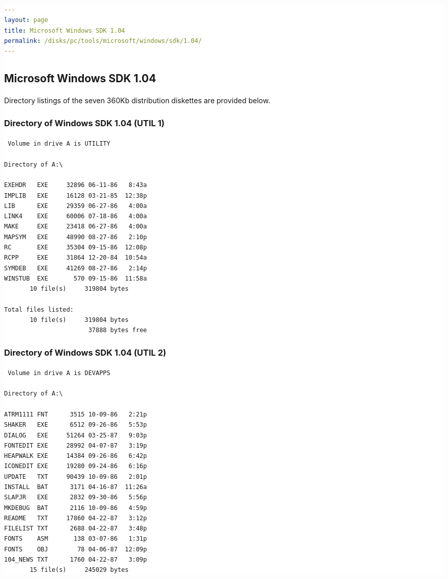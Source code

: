 ```yaml
---
layout: page
title: Microsoft Windows SDK 1.04
permalink: /disks/pc/tools/microsoft/windows/sdk/1.04/
---
```


Microsoft Windows SDK 1.04
---

Directory listings of the seven 360Kb distribution diskettes are provided below.

### Directory of Windows SDK 1.04 (UTIL 1)

	 Volume in drive A is UTILITY    

	Directory of A:\

	EXEHDR   EXE     32896 06-11-86   8:43a
	IMPLIB   EXE     16128 03-21-85  12:38p
	LIB      EXE     29359 06-27-86   4:00a
	LINK4    EXE     60006 07-18-86   4:00a
	MAKE     EXE     23418 06-27-86   4:00a
	MAPSYM   EXE     48990 08-27-86   2:10p
	RC       EXE     35304 09-15-86  12:08p
	RCPP     EXE     31864 12-20-84  10:54a
	SYMDEB   EXE     41269 08-27-86   2:14p
	WINSTUB  EXE       570 09-15-86  11:58a
	       10 file(s)     319804 bytes

	Total files listed:
	       10 file(s)     319804 bytes
	                       37888 bytes free

### Directory of Windows SDK 1.04 (UTIL 2)

	 Volume in drive A is DEVAPPS    

	Directory of A:\

	ATRM1111 FNT      3515 10-09-86   2:21p
	SHAKER   EXE      6512 09-26-86   5:53p
	DIALOG   EXE     51264 03-25-87   9:03p
	FONTEDIT EXE     28992 04-07-87   3:19p
	HEAPWALK EXE     14384 09-26-86   6:42p
	ICONEDIT EXE     19280 09-24-86   6:16p
	UPDATE   TXT     90439 10-09-86   2:01p
	INSTALL  BAT      3171 04-16-87  11:26a
	SLAPJR   EXE      2832 09-30-86   5:56p
	MKDEBUG  BAT      2116 10-09-86   4:59p
	README   TXT     17860 04-22-87   3:12p
	FILELIST TXT      2688 04-22-87   3:48p
	FONTS    ASM       138 03-07-86   1:31p
	FONTS    OBJ        78 04-06-87  12:09p
	104_NEWS TXT      1760 04-22-87   3:09p
	       15 file(s)     245029 bytes
